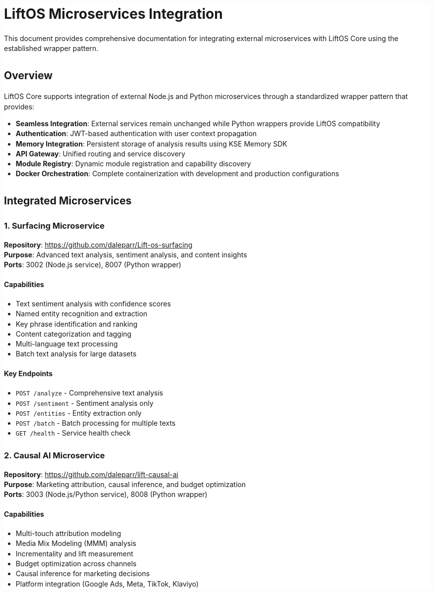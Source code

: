 # LiftOS Microservices Integration

This document provides comprehensive documentation for integrating external microservices with LiftOS Core using the established wrapper pattern.

## Overview

LiftOS Core supports integration of external Node.js and Python microservices through a standardized wrapper pattern that provides:

- **Seamless Integration**: External services remain unchanged while Python wrappers provide LiftOS compatibility
- **Authentication**: JWT-based authentication with user context propagation
- **Memory Integration**: Persistent storage of analysis results using KSE Memory SDK
- **API Gateway**: Unified routing and service discovery
- **Module Registry**: Dynamic module registration and capability discovery
- **Docker Orchestration**: Complete containerization with development and production configurations

## Integrated Microservices

### 1. Surfacing Microservice
**Repository**: https://github.com/daleparr/Lift-os-surfacing  
**Purpose**: Advanced text analysis, sentiment analysis, and content insights  
**Ports**: 3002 (Node.js service), 8007 (Python wrapper)

#### Capabilities
- Text sentiment analysis with confidence scores
- Named entity recognition and extraction
- Key phrase identification and ranking
- Content categorization and tagging
- Multi-language text processing
- Batch text analysis for large datasets

#### Key Endpoints
- `POST /analyze` - Comprehensive text analysis
- `POST /sentiment` - Sentiment analysis only
- `POST /entities` - Entity extraction only
- `POST /batch` - Batch processing for multiple texts
- `GET /health` - Service health check

### 2. Causal AI Microservice
**Repository**: https://github.com/daleparr/lift-causal-ai  
**Purpose**: Marketing attribution, causal inference, and budget optimization  
**Ports**: 3003 (Node.js/Python service), 8008 (Python wrapper)

#### Capabilities
- Multi-touch attribution modeling
- Media Mix Modeling (MMM) analysis
- Incrementality and lift measurement
- Budget optimization across channels
- Causal inference for marketing decisions
- Platform integration (Google Ads, Meta, TikTok, Klaviyo)
